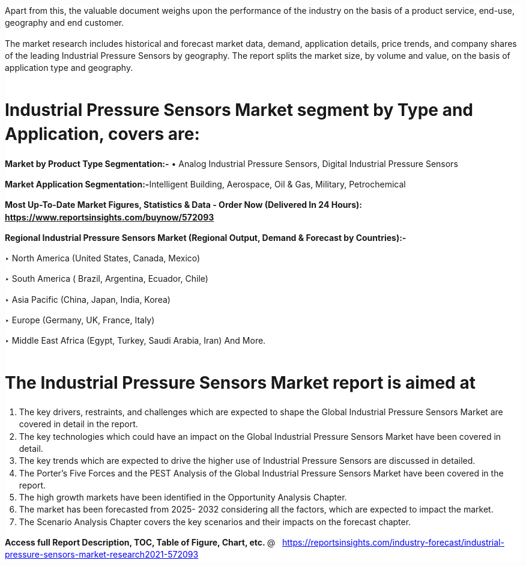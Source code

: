 Apart from this, the valuable document weighs upon the performance of the industry on the basis of a product service, end-use, geography and end customer.

The market research includes historical and forecast market data, demand, application details, price trends, and company shares of the leading Industrial Pressure Sensors by geography. The report splits the market size, by volume and value, on the basis of application type and geography.

# <strong>Industrial Pressure Sensors Market segment by Type and Application, covers are:</strong>

<strong>Market by Product Type Segmentation:-</strong>
• Analog Industrial Pressure Sensors, Digital Industrial Pressure Sensors

<strong>Market Application Segmentation:-</strong>Intelligent Building, Aerospace, Oil & Gas, Military, Petrochemical

<strong>Most Up-To-Date Market Figures, Statistics & Data - Order Now (Delivered In 24 Hours): <a href=https://www.reportsinsights.com/buynow/572093>https://www.reportsinsights.com/buynow/572093</a></strong>

<strong>Regional Industrial Pressure Sensors Market (Regional Output, Demand &amp; Forecast by Countries):-</strong>

‣ North America (United States, Canada, Mexico)

‣ South America ( Brazil, Argentina, Ecuador, Chile)

‣ Asia Pacific (China, Japan, India, Korea)

‣ Europe (Germany, UK, France, Italy)

‣ Middle East Africa (Egypt, Turkey, Saudi Arabia, Iran) And More.

# <strong>The Industrial Pressure Sensors Market report is aimed at</strong>
<ol>
  <li>The key drivers, restraints, and challenges which are expected to shape the Global Industrial Pressure Sensors Market are covered in detail in the report.</li>
  <li>The key technologies which could have an impact on the Global Industrial Pressure Sensors Market have been covered in detail.</li>
  <li>The key trends which are expected to drive the higher use of Industrial Pressure Sensors are discussed in detailed.</li>
  <li>The Porter’s Five Forces and the PEST Analysis of the Global Industrial Pressure Sensors Market have been covered in the report.</li>
  <li>The high growth markets have been identified in the Opportunity Analysis Chapter.</li>
  <li>The market has been forecasted from 2025- 2032 considering all the factors, which are expected to impact the market.</li>
  <li>The Scenario Analysis Chapter covers the key scenarios and their impacts on the forecast chapter.</li>
</ol>
<strong>Access full Report Description, TOC, Table of Figure, Chart, etc. </strong>@   <a href=https://reportsinsights.com/industry-forecast/industrial-pressure-sensors-market-research2021-572093 style=color:#0000ff;>https://reportsinsights.com/industry-forecast/industrial-pressure-sensors-market-research2021-572093</a>

